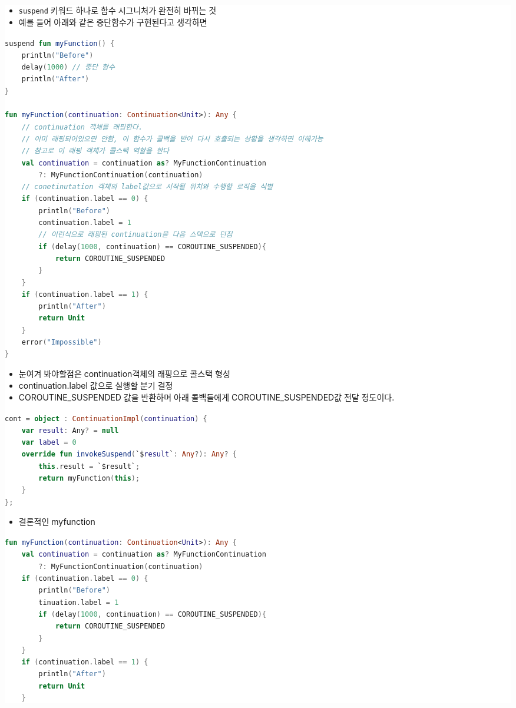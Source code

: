 - `suspend` 키워드 하나로 함수 시그니처가 완전히 바뀌는 것
- 예를 들어 아래와 같은 중단함수가 구현된다고 생각하면
```kotlin
suspend fun myFunction() {
    println("Before")
    delay(1000) // 중단 함수
    println("After")
}

fun myFunction(continuation: Continuation<Unit>): Any {
	// continuation 객체를 래핑한다. 
	// 이미 래핑되어있으면 안함, 이 함수가 콜백을 받아 다시 호출되는 상황을 생각하면 이해가능
	// 참고로 이 래핑 객체가 콜스택 역할을 한다
    val continuation = continuation as? MyFunctionContinuation
        ?: MyFunctionContinuation(continuation)
    // conetinutation 객체의 label값으로 시작될 위치와 수행할 로직을 식별
    if (continuation.label == 0) {
        println("Before")
        continuation.label = 1
        // 이런식으로 래핑된 continuation을 다음 스택으로 던짐
        if (delay(1000, continuation) == COROUTINE_SUSPENDED){
            return COROUTINE_SUSPENDED
        }
    }
    if (continuation.label == 1) {
        println("After")
        return Unit
    }
    error("Impossible")
}


```
- 눈여겨 봐야할점은 continuation객체의 래핑으로 콜스택 형성
- continuation.label 값으로 실행할 분기 결정
- COROUTINE_SUSPENDED 값을 반환하며 아래 콜백들에게 COROUTINE_SUSPENDED값 전달 정도이다.

```kotlin
cont = object : ContinuationImpl(continuation) {
    var result: Any? = null
    var label = 0
    override fun invokeSuspend(`$result`: Any?): Any? {
        this.result = `$result`;
        return myFunction(this);
    }
};

```

- 결론적인 myfunction
```kotlin
fun myFunction(continuation: Continuation<Unit>): Any {
    val continuation = continuation as? MyFunctionContinuation
        ?: MyFunctionContinuation(continuation)
    if (continuation.label == 0) {
        println("Before")
        tinuation.label = 1
        if (delay(1000, continuation) == COROUTINE_SUSPENDED){
            return COROUTINE_SUSPENDED
        }
    }
    if (continuation.label == 1) {
        println("After")
        return Unit
    }
```